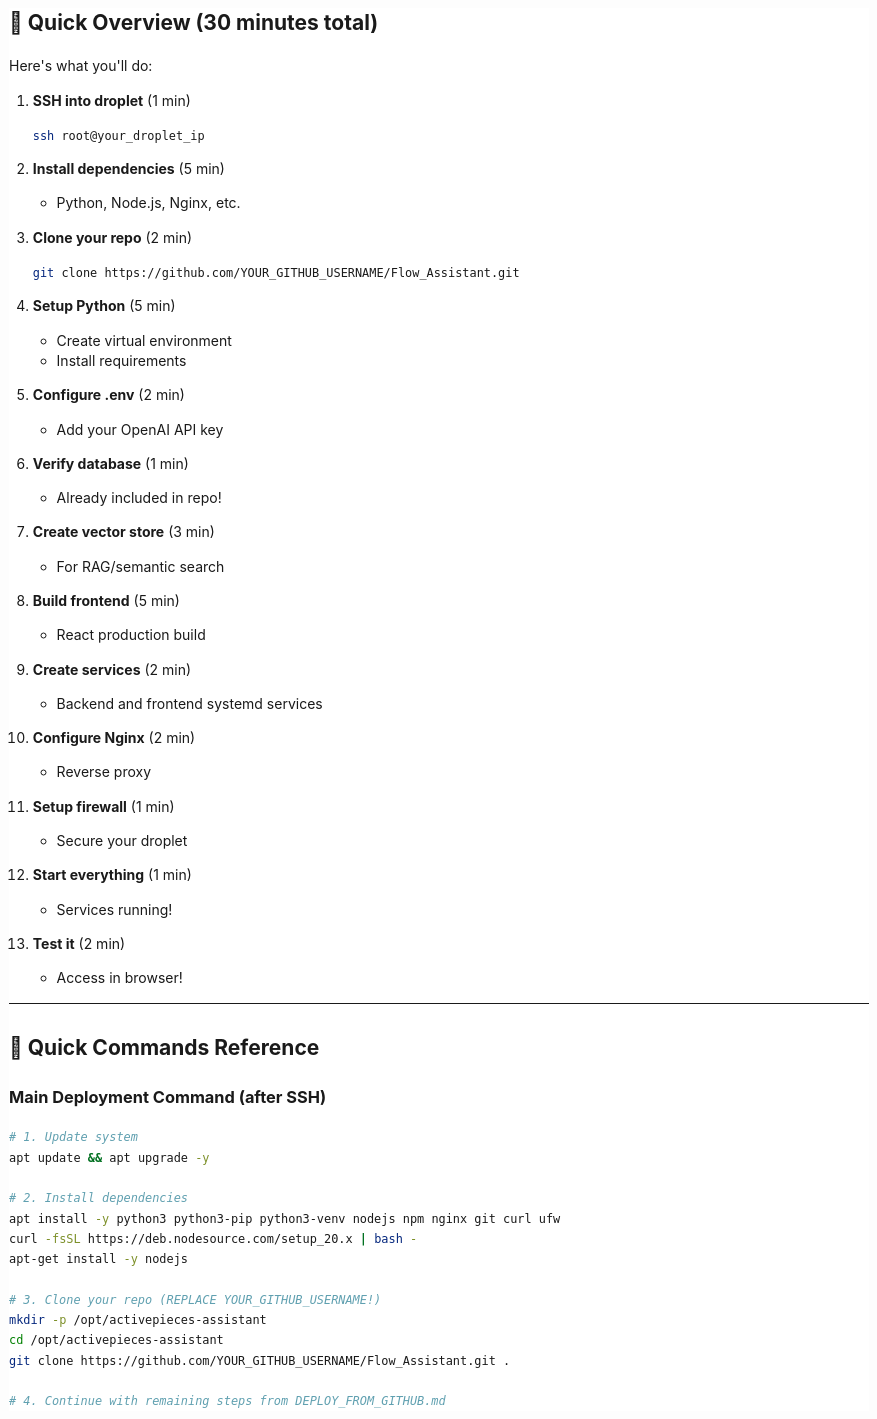 
## 🚀 Quick Overview (30 minutes total)

Here's what you'll do:

1. **SSH into droplet** (1 min)
   ```bash
   ssh root@your_droplet_ip
   ```

2. **Install dependencies** (5 min)
   - Python, Node.js, Nginx, etc.

3. **Clone your repo** (2 min)
   ```bash
   git clone https://github.com/YOUR_GITHUB_USERNAME/Flow_Assistant.git
   ```

4. **Setup Python** (5 min)
   - Create virtual environment
   - Install requirements

5. **Configure .env** (2 min)
   - Add your OpenAI API key

6. **Verify database** (1 min)
   - Already included in repo!

7. **Create vector store** (3 min)
   - For RAG/semantic search

8. **Build frontend** (5 min)
   - React production build

9. **Create services** (2 min)
   - Backend and frontend systemd services

10. **Configure Nginx** (2 min)
    - Reverse proxy

11. **Setup firewall** (1 min)
    - Secure your droplet

12. **Start everything** (1 min)
    - Services running!

13. **Test it** (2 min)
    - Access in browser!

---

## 📝 Quick Commands Reference

### Main Deployment Command (after SSH)

```bash
# 1. Update system
apt update && apt upgrade -y

# 2. Install dependencies
apt install -y python3 python3-pip python3-venv nodejs npm nginx git curl ufw
curl -fsSL https://deb.nodesource.com/setup_20.x | bash -
apt-get install -y nodejs

# 3. Clone your repo (REPLACE YOUR_GITHUB_USERNAME!)
mkdir -p /opt/activepieces-assistant
cd /opt/activepieces-assistant
git clone https://github.com/YOUR_GITHUB_USERNAME/Flow_Assistant.git .

# 4. Continue with remaining steps from DEPLOY_FROM_GITHUB.md
```